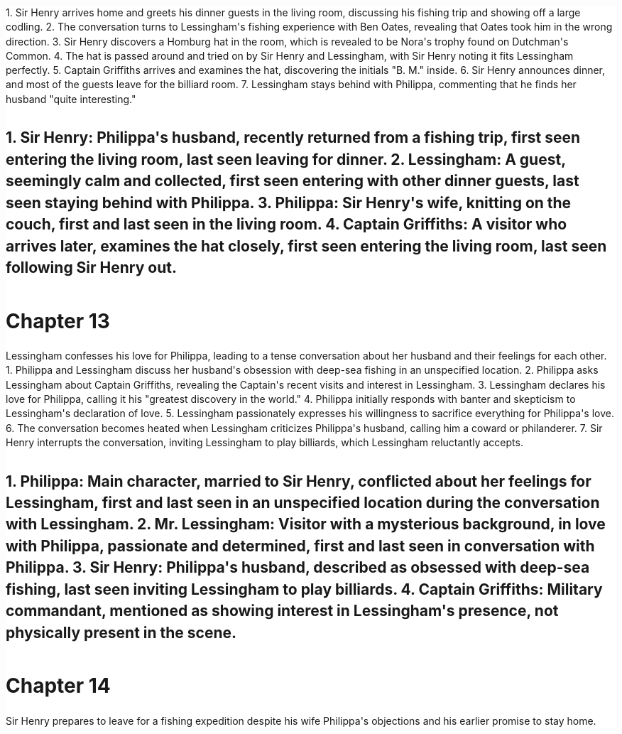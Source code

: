 <events>
1. Sir Henry arrives home and greets his dinner guests in the living room, discussing his fishing trip and showing off a large codling.
2. The conversation turns to Lessingham's fishing experience with Ben Oates, revealing that Oates took him in the wrong direction.
3. Sir Henry discovers a Homburg hat in the room, which is revealed to be Nora's trophy found on Dutchman's Common.
4. The hat is passed around and tried on by Sir Henry and Lessingham, with Sir Henry noting it fits Lessingham perfectly.
5. Captain Griffiths arrives and examines the hat, discovering the initials "B. M." inside.
6. Sir Henry announces dinner, and most of the guests leave for the billiard room.
7. Lessingham stays behind with Philippa, commenting that he finds her husband "quite interesting."
</events>

<characters>1. Sir Henry: Philippa's husband, recently returned from a fishing trip, first seen entering the living room, last seen leaving for dinner.
2. Lessingham: A guest, seemingly calm and collected, first seen entering with other dinner guests, last seen staying behind with Philippa.
3. Philippa: Sir Henry's wife, knitting on the couch, first and last seen in the living room.
4. Captain Griffiths: A visitor who arrives later, examines the hat closely, first seen entering the living room, last seen following Sir Henry out.</characters>
----------------
# Chapter 13
<synopsis>
Lessingham confesses his love for Philippa, leading to a tense conversation about her husband and their feelings for each other.
</synopsis>

<events>
1. Philippa and Lessingham discuss her husband's obsession with deep-sea fishing in an unspecified location.
2. Philippa asks Lessingham about Captain Griffiths, revealing the Captain's recent visits and interest in Lessingham.
3. Lessingham declares his love for Philippa, calling it his "greatest discovery in the world."
4. Philippa initially responds with banter and skepticism to Lessingham's declaration of love.
5. Lessingham passionately expresses his willingness to sacrifice everything for Philippa's love.
6. The conversation becomes heated when Lessingham criticizes Philippa's husband, calling him a coward or philanderer.
7. Sir Henry interrupts the conversation, inviting Lessingham to play billiards, which Lessingham reluctantly accepts.
</events>

<characters>1. Philippa: Main character, married to Sir Henry, conflicted about her feelings for Lessingham, first and last seen in an unspecified location during the conversation with Lessingham.
2. Mr. Lessingham: Visitor with a mysterious background, in love with Philippa, passionate and determined, first and last seen in conversation with Philippa.
3. Sir Henry: Philippa's husband, described as obsessed with deep-sea fishing, last seen inviting Lessingham to play billiards.
4. Captain Griffiths: Military commandant, mentioned as showing interest in Lessingham's presence, not physically present in the scene.</characters>
----------------
# Chapter 14
<synopsis>
Sir Henry prepares to leave for a fishing expedition despite his wife Philippa's objections and his earlier promise to stay home.
</synopsis>
